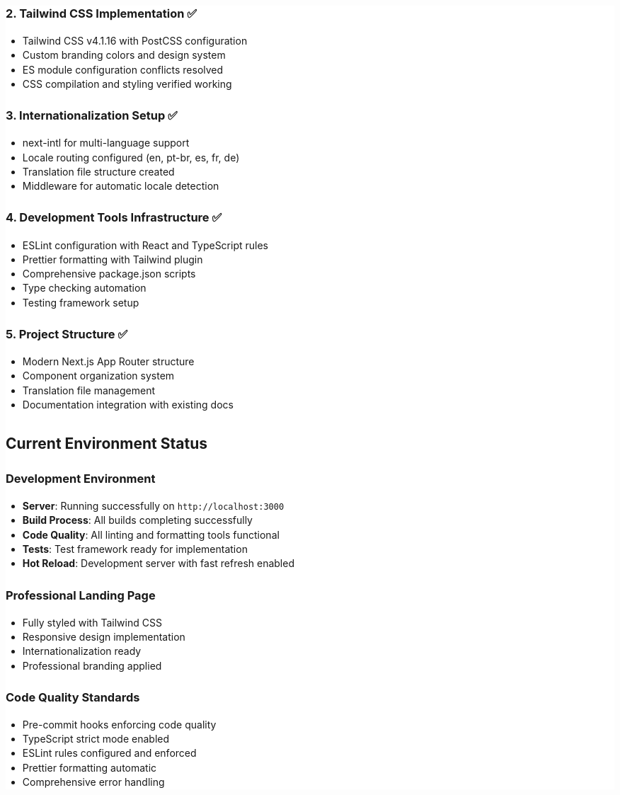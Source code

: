 ### 2. Tailwind CSS Implementation ✅

- Tailwind CSS v4.1.16 with PostCSS configuration
- Custom branding colors and design system
- ES module configuration conflicts resolved
- CSS compilation and styling verified working

### 3. Internationalization Setup ✅

- next-intl for multi-language support
- Locale routing configured (en, pt-br, es, fr, de)
- Translation file structure created
- Middleware for automatic locale detection

### 4. Development Tools Infrastructure ✅

- ESLint configuration with React and TypeScript rules
- Prettier formatting with Tailwind plugin
- Comprehensive package.json scripts
- Type checking automation
- Testing framework setup

### 5. Project Structure ✅

- Modern Next.js App Router structure
- Component organization system
- Translation file management
- Documentation integration with existing docs

## Current Environment Status

### Development Environment

- **Server**: Running successfully on `http://localhost:3000`
- **Build Process**: All builds completing successfully
- **Code Quality**: All linting and formatting tools functional
- **Tests**: Test framework ready for implementation
- **Hot Reload**: Development server with fast refresh enabled

### Professional Landing Page

- Fully styled with Tailwind CSS
- Responsive design implementation
- Internationalization ready
- Professional branding applied

### Code Quality Standards

- Pre-commit hooks enforcing code quality
- TypeScript strict mode enabled
- ESLint rules configured and enforced
- Prettier formatting automatic
- Comprehensive error handling

